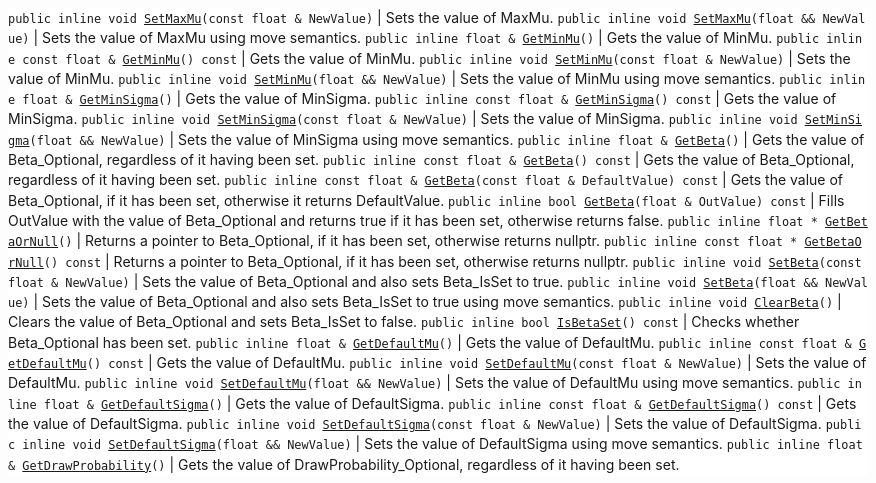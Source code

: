 `public inline void `[`SetMaxMu`](#structFRHAPI__CalculateRankConfig_1acd0691d3a265c65bdbc4ed53ee5c95a1)`(const float & NewValue)` | Sets the value of MaxMu.
`public inline void `[`SetMaxMu`](#structFRHAPI__CalculateRankConfig_1ada8c10cc90d831b0d7d26fd12e863e8d)`(float && NewValue)` | Sets the value of MaxMu using move semantics.
`public inline float & `[`GetMinMu`](#structFRHAPI__CalculateRankConfig_1a07c1e91f987ef72440b7b0e875738fc1)`()` | Gets the value of MinMu.
`public inline const float & `[`GetMinMu`](#structFRHAPI__CalculateRankConfig_1ac810606a223bd5a01dd75baf9184ba01)`() const` | Gets the value of MinMu.
`public inline void `[`SetMinMu`](#structFRHAPI__CalculateRankConfig_1a03956277dd5186108c4877dc3a4c8457)`(const float & NewValue)` | Sets the value of MinMu.
`public inline void `[`SetMinMu`](#structFRHAPI__CalculateRankConfig_1acfb9a9b85efc2bf24044959b742a11f0)`(float && NewValue)` | Sets the value of MinMu using move semantics.
`public inline float & `[`GetMinSigma`](#structFRHAPI__CalculateRankConfig_1a1c925d81cb275e8a96cba8c3573d0a86)`()` | Gets the value of MinSigma.
`public inline const float & `[`GetMinSigma`](#structFRHAPI__CalculateRankConfig_1ab47c849f71308c3af23751daf96f3fca)`() const` | Gets the value of MinSigma.
`public inline void `[`SetMinSigma`](#structFRHAPI__CalculateRankConfig_1a1db92d5410ab324006d7de2f79c67e54)`(const float & NewValue)` | Sets the value of MinSigma.
`public inline void `[`SetMinSigma`](#structFRHAPI__CalculateRankConfig_1af325299b95a11b9cde86c724e682de78)`(float && NewValue)` | Sets the value of MinSigma using move semantics.
`public inline float & `[`GetBeta`](#structFRHAPI__CalculateRankConfig_1a7f73b98edf57dc8bd1eeca8d47150505)`()` | Gets the value of Beta_Optional, regardless of it having been set.
`public inline const float & `[`GetBeta`](#structFRHAPI__CalculateRankConfig_1a00f3c4a4c66066aed58dd38cedce45f1)`() const` | Gets the value of Beta_Optional, regardless of it having been set.
`public inline const float & `[`GetBeta`](#structFRHAPI__CalculateRankConfig_1a7d26032843d8772adf944fbda3d5462d)`(const float & DefaultValue) const` | Gets the value of Beta_Optional, if it has been set, otherwise it returns DefaultValue.
`public inline bool `[`GetBeta`](#structFRHAPI__CalculateRankConfig_1ae6b6e02bda307e46b1c93581ba06c082)`(float & OutValue) const` | Fills OutValue with the value of Beta_Optional and returns true if it has been set, otherwise returns false.
`public inline float * `[`GetBetaOrNull`](#structFRHAPI__CalculateRankConfig_1a47284cd06182d102e82bb1fc65ce78cc)`()` | Returns a pointer to Beta_Optional, if it has been set, otherwise returns nullptr.
`public inline const float * `[`GetBetaOrNull`](#structFRHAPI__CalculateRankConfig_1a62c2aeec4f25620e5290463c29a0bcdb)`() const` | Returns a pointer to Beta_Optional, if it has been set, otherwise returns nullptr.
`public inline void `[`SetBeta`](#structFRHAPI__CalculateRankConfig_1a546a5075fb30f1f950780e5f92024e98)`(const float & NewValue)` | Sets the value of Beta_Optional and also sets Beta_IsSet to true.
`public inline void `[`SetBeta`](#structFRHAPI__CalculateRankConfig_1a69eeb4efad2250cd07fc6ebea211bcfe)`(float && NewValue)` | Sets the value of Beta_Optional and also sets Beta_IsSet to true using move semantics.
`public inline void `[`ClearBeta`](#structFRHAPI__CalculateRankConfig_1a5495d0a7983f7f4ed73429427a9ba94f)`()` | Clears the value of Beta_Optional and sets Beta_IsSet to false.
`public inline bool `[`IsBetaSet`](#structFRHAPI__CalculateRankConfig_1aed263880d46483ed1dcd32a2cb9e0510)`() const` | Checks whether Beta_Optional has been set.
`public inline float & `[`GetDefaultMu`](#structFRHAPI__CalculateRankConfig_1aa498348a1163551c987027ca48d156f3)`()` | Gets the value of DefaultMu.
`public inline const float & `[`GetDefaultMu`](#structFRHAPI__CalculateRankConfig_1af02c12b8bd2f81162b943783e60d74ea)`() const` | Gets the value of DefaultMu.
`public inline void `[`SetDefaultMu`](#structFRHAPI__CalculateRankConfig_1a70ec9ace8236f3ed7e94ec480b77d5a8)`(const float & NewValue)` | Sets the value of DefaultMu.
`public inline void `[`SetDefaultMu`](#structFRHAPI__CalculateRankConfig_1a8a6253e0ba7e4eb2b8dd02522e59ff89)`(float && NewValue)` | Sets the value of DefaultMu using move semantics.
`public inline float & `[`GetDefaultSigma`](#structFRHAPI__CalculateRankConfig_1aad0910c7af56991ab158c668fb48d19b)`()` | Gets the value of DefaultSigma.
`public inline const float & `[`GetDefaultSigma`](#structFRHAPI__CalculateRankConfig_1a5da52349db1e3f4413d0274e67c31835)`() const` | Gets the value of DefaultSigma.
`public inline void `[`SetDefaultSigma`](#structFRHAPI__CalculateRankConfig_1ab6a4a98e27ceef0508a076284292dc1c)`(const float & NewValue)` | Sets the value of DefaultSigma.
`public inline void `[`SetDefaultSigma`](#structFRHAPI__CalculateRankConfig_1adc57901e38d777ce6a1b41a2de28d792)`(float && NewValue)` | Sets the value of DefaultSigma using move semantics.
`public inline float & `[`GetDrawProbability`](#structFRHAPI__CalculateRankConfig_1ab4db5d38958890273e346c3ab573abe7)`()` | Gets the value of DrawProbability_Optional, regardless of it having been set.